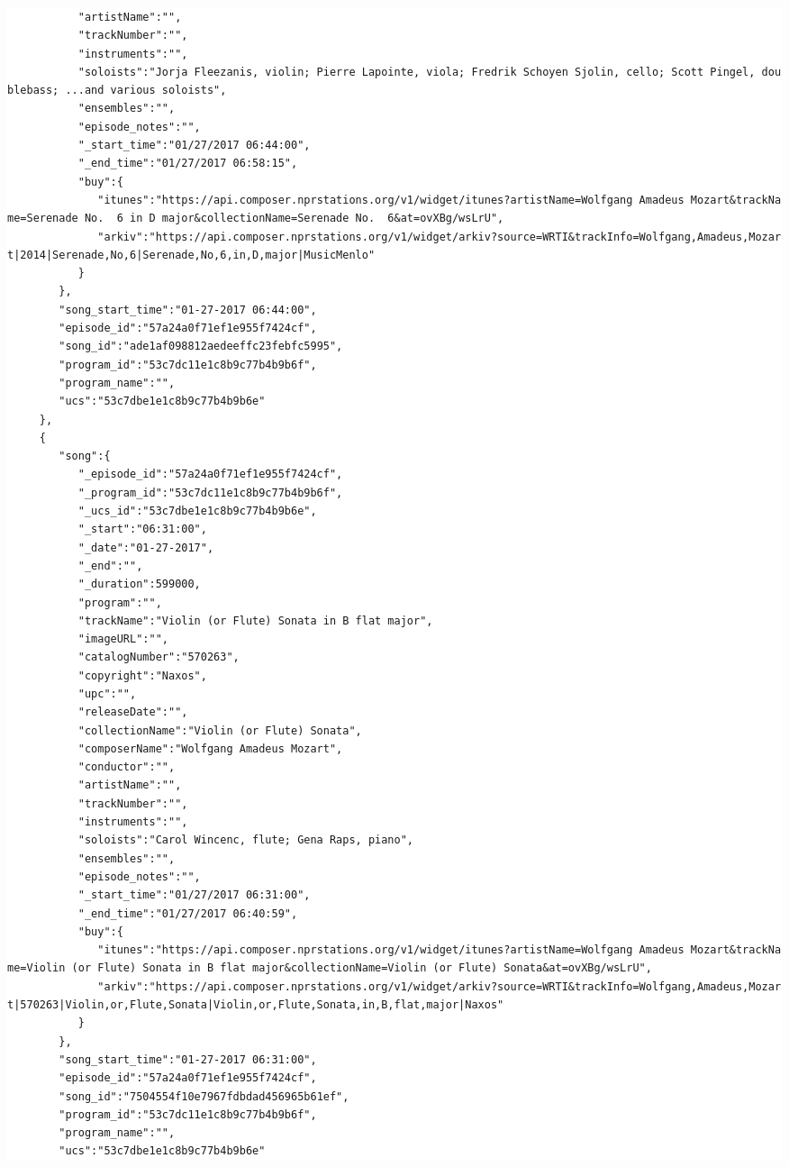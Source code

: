                "artistName":"",
               "trackNumber":"",
               "instruments":"",
               "soloists":"Jorja Fleezanis, violin; Pierre Lapointe, viola; Fredrik Schoyen Sjolin, cello; Scott Pingel, doublebass; ...and various soloists",
               "ensembles":"",
               "episode_notes":"",
               "_start_time":"01/27/2017 06:44:00",
               "_end_time":"01/27/2017 06:58:15",
               "buy":{  
                  "itunes":"https://api.composer.nprstations.org/v1/widget/itunes?artistName=Wolfgang Amadeus Mozart&trackName=Serenade No.  6 in D major&collectionName=Serenade No.  6&at=ovXBg/wsLrU",
                  "arkiv":"https://api.composer.nprstations.org/v1/widget/arkiv?source=WRTI&trackInfo=Wolfgang,Amadeus,Mozart|2014|Serenade,No,6|Serenade,No,6,in,D,major|MusicMenlo"
               }
            },
            "song_start_time":"01-27-2017 06:44:00",
            "episode_id":"57a24a0f71ef1e955f7424cf",
            "song_id":"ade1af098812aedeeffc23febfc5995",
            "program_id":"53c7dc11e1c8b9c77b4b9b6f",
            "program_name":"",
            "ucs":"53c7dbe1e1c8b9c77b4b9b6e"
         },
         {  
            "song":{  
               "_episode_id":"57a24a0f71ef1e955f7424cf",
               "_program_id":"53c7dc11e1c8b9c77b4b9b6f",
               "_ucs_id":"53c7dbe1e1c8b9c77b4b9b6e",
               "_start":"06:31:00",
               "_date":"01-27-2017",
               "_end":"",
               "_duration":599000,
               "program":"",
               "trackName":"Violin (or Flute) Sonata in B flat major",
               "imageURL":"",
               "catalogNumber":"570263",
               "copyright":"Naxos",
               "upc":"",
               "releaseDate":"",
               "collectionName":"Violin (or Flute) Sonata",
               "composerName":"Wolfgang Amadeus Mozart",
               "conductor":"",
               "artistName":"",
               "trackNumber":"",
               "instruments":"",
               "soloists":"Carol Wincenc, flute; Gena Raps, piano",
               "ensembles":"",
               "episode_notes":"",
               "_start_time":"01/27/2017 06:31:00",
               "_end_time":"01/27/2017 06:40:59",
               "buy":{  
                  "itunes":"https://api.composer.nprstations.org/v1/widget/itunes?artistName=Wolfgang Amadeus Mozart&trackName=Violin (or Flute) Sonata in B flat major&collectionName=Violin (or Flute) Sonata&at=ovXBg/wsLrU",
                  "arkiv":"https://api.composer.nprstations.org/v1/widget/arkiv?source=WRTI&trackInfo=Wolfgang,Amadeus,Mozart|570263|Violin,or,Flute,Sonata|Violin,or,Flute,Sonata,in,B,flat,major|Naxos"
               }
            },
            "song_start_time":"01-27-2017 06:31:00",
            "episode_id":"57a24a0f71ef1e955f7424cf",
            "song_id":"7504554f10e7967fdbdad456965b61ef",
            "program_id":"53c7dc11e1c8b9c77b4b9b6f",
            "program_name":"",
            "ucs":"53c7dbe1e1c8b9c77b4b9b6e"